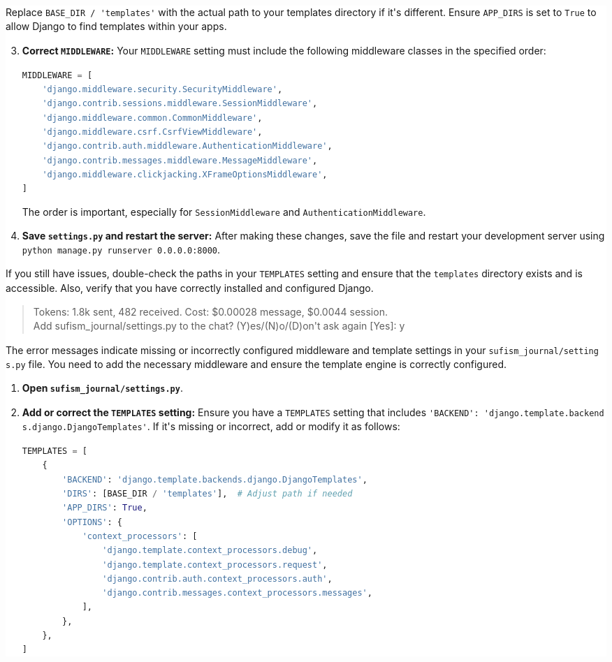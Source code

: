 
   Replace `BASE_DIR / 'templates'` with the actual path to your templates directory if it's different.  Ensure `APP_DIRS` is set to `True` to allow Django to find templates within your apps.

3. **Correct `MIDDLEWARE`:**  Your `MIDDLEWARE` setting must include the following middleware classes in the specified order:

   ```python
   MIDDLEWARE = [
       'django.middleware.security.SecurityMiddleware',
       'django.contrib.sessions.middleware.SessionMiddleware',
       'django.middleware.common.CommonMiddleware',
       'django.middleware.csrf.CsrfViewMiddleware',
       'django.contrib.auth.middleware.AuthenticationMiddleware',
       'django.contrib.messages.middleware.MessageMiddleware',
       'django.middleware.clickjacking.XFrameOptionsMiddleware',
   ]
   ```

   The order is important, especially for `SessionMiddleware` and `AuthenticationMiddleware`.

4. **Save `settings.py` and restart the server:** After making these changes, save the file and restart your development server using `python manage.py runserver 0.0.0.0:8000`.


If you still have issues, double-check the paths in your `TEMPLATES` setting and ensure that the `templates` directory exists and is accessible.  Also, verify that you have correctly installed and configured Django.

> Tokens: 1.8k sent, 482 received. Cost: $0.00028 message, $0.0044 session.  
> Add sufism_journal/settings.py to the chat? (Y)es/(N)o/(D)on't ask again [Yes]: y  

The error messages indicate missing or incorrectly configured middleware and template settings in your `sufism_journal/settings.py` file.  You need to add the necessary middleware and ensure the template engine is correctly configured.

1. **Open `sufism_journal/settings.py`**.

2. **Add or correct the `TEMPLATES` setting:**  Ensure you have a `TEMPLATES` setting that includes `'BACKEND': 'django.template.backends.django.DjangoTemplates'`.  If it's missing or incorrect, add or modify it as follows:

   ```python
   TEMPLATES = [
       {
           'BACKEND': 'django.template.backends.django.DjangoTemplates',
           'DIRS': [BASE_DIR / 'templates'],  # Adjust path if needed
           'APP_DIRS': True,
           'OPTIONS': {
               'context_processors': [
                   'django.template.context_processors.debug',
                   'django.template.context_processors.request',
                   'django.contrib.auth.context_processors.auth',
                   'django.contrib.messages.context_processors.messages',
               ],
           },
       },
   ]
   ```
